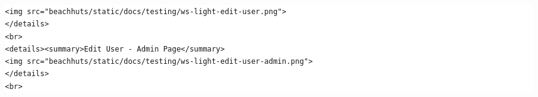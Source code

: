     <img src="beachhuts/static/docs/testing/ws-light-edit-user.png">
    </details>
    <br>
    <details><summary>Edit User - Admin Page</summary>
    <img src="beachhuts/static/docs/testing/ws-light-edit-user-admin.png">
    </details>
    <br>
